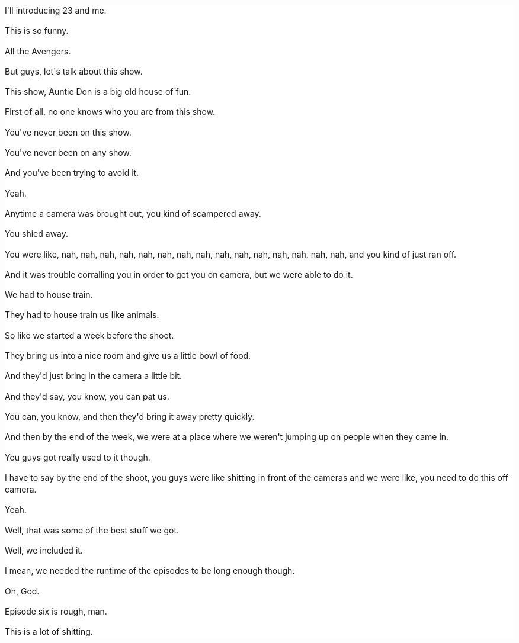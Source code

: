 I'll introducing 23 and me.

This is so funny.

All the Avengers.

But guys, let's talk about this show.

This show, Auntie Don is a big old house of fun.

First of all, no one knows who you are from this show.

You've never been on this show.

You've never been on any show.

And you've been trying to avoid it.

Yeah.

Anytime a camera was brought out, you kind of scampered away.

You shied away.

You were like, nah, nah, nah, nah, nah, nah, nah, nah, nah, nah, nah, nah, nah, nah, nah, and you kind of just ran off.

And it was trouble corralling you in order to get you on camera, but we were able to do it.

We had to house train.

They had to house train us like animals.

So like we started a week before the shoot.

They bring us into a nice room and give us a little bowl of food.

And they'd just bring in the camera a little bit.

And they'd say, you know, you can pat us.

You can, you know, and then they'd bring it away pretty quickly.

And then by the end of the week, we were at a place where we weren't jumping up on people when they came in.

You guys got really used to it though.

I have to say by the end of the shoot, you guys were like shitting in front of the cameras and we were like, you need to do this off camera.

Yeah.

Well, that was some of the best stuff we got.

Well, we included it.

I mean, we needed the runtime of the episodes to be long enough though.

Oh, God.

Episode six is rough, man.

This is a lot of shitting.
